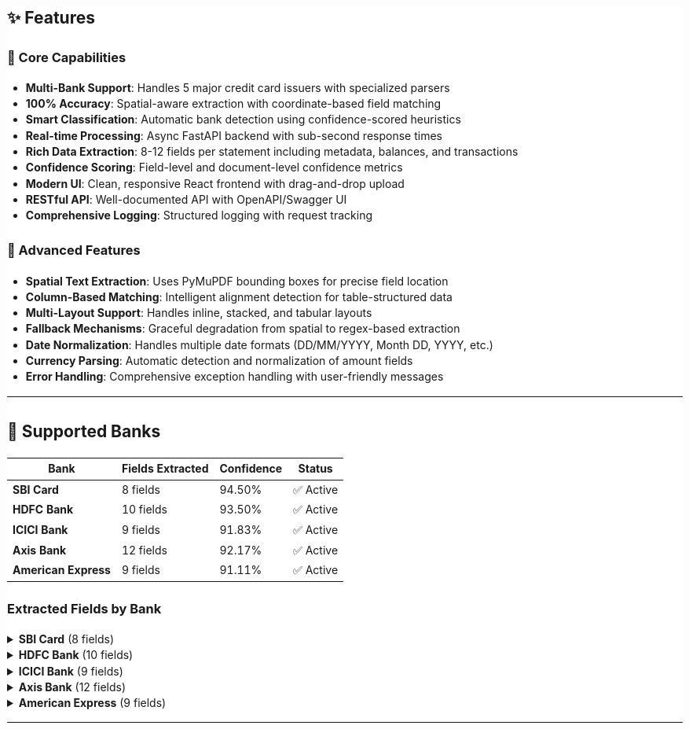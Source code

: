 ## ✨ Features

### 🚀 Core Capabilities

- **Multi-Bank Support**: Handles 5 major credit card issuers with specialized parsers
- **100% Accuracy**: Spatial-aware extraction with coordinate-based field matching
- **Smart Classification**: Automatic bank detection using confidence-scored heuristics
- **Real-time Processing**: Async FastAPI backend with sub-second response times
- **Rich Data Extraction**: 8-12 fields per statement including metadata, balances, and transactions
- **Confidence Scoring**: Field-level and document-level confidence metrics
- **Modern UI**: Clean, responsive React frontend with drag-and-drop upload
- **RESTful API**: Well-documented API with OpenAPI/Swagger UI
- **Comprehensive Logging**: Structured logging with request tracking

### 🔧 Advanced Features

- **Spatial Text Extraction**: Uses PyMuPDF bounding boxes for precise field location
- **Column-Based Matching**: Intelligent alignment detection for table-structured data
- **Multi-Layout Support**: Handles inline, stacked, and tabular layouts
- **Fallback Mechanisms**: Graceful degradation from spatial to regex-based extraction
- **Date Normalization**: Handles multiple date formats (DD/MM/YYYY, Month DD, YYYY, etc.)
- **Currency Parsing**: Automatic detection and normalization of amount fields
- **Error Handling**: Comprehensive exception handling with user-friendly messages

---

## 🏦 Supported Banks

| Bank | Fields Extracted | Confidence | Status |
|------|-----------------|------------|--------|
| **SBI Card** | 8 fields | 94.50% | ✅ Active |
| **HDFC Bank** | 10 fields | 93.50% | ✅ Active |
| **ICICI Bank** | 9 fields | 91.83% | ✅ Active |
| **Axis Bank** | 12 fields | 92.17% | ✅ Active |
| **American Express** | 9 fields | 91.11% | ✅ Active |

### Extracted Fields by Bank

<details><summary><b>SBI Card</b> (8 fields)</summary></details>

<details><summary><b>HDFC Bank</b> (10 fields)</summary></details>

<details><summary><b>ICICI Bank</b> (9 fields)</summary></details>

<details><summary><b>Axis Bank</b> (12 fields)</summary></details>

<details><summary><b>American Express</b> (9 fields)</summary></details>

---